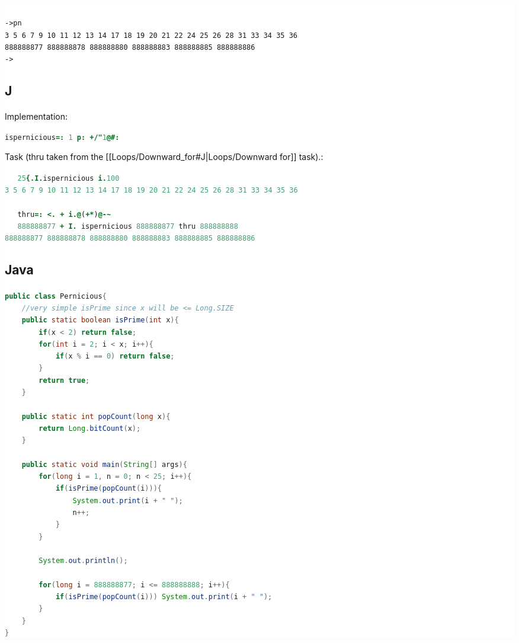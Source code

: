 
```txt

->pn
3 5 6 7 9 10 11 12 13 14 17 18 19 20 21 22 24 25 26 28 31 33 34 35 36
888888877 888888878 888888880 888888883 888888885 888888886
->

```



## J


Implementation:


```J
ispernicious=: 1 p: +/"1@#:
```


Task  (thru taken from the [[Loops/Downward_for#J|Loops/Downward for]] task).:


```J
   25{.I.ispernicious i.100
3 5 6 7 9 10 11 12 13 14 17 18 19 20 21 22 24 25 26 28 31 33 34 35 36

   thru=: <. + i.@(+*)@-~
   888888877 + I. ispernicious 888888877 thru 888888888
888888877 888888878 888888880 888888883 888888885 888888886
```



## Java


```java
public class Pernicious{
    //very simple isPrime since x will be <= Long.SIZE
    public static boolean isPrime(int x){
        if(x < 2) return false;
        for(int i = 2; i < x; i++){
            if(x % i == 0) return false;
        }
        return true;
    }

    public static int popCount(long x){
        return Long.bitCount(x);
    }

    public static void main(String[] args){
        for(long i = 1, n = 0; n < 25; i++){
            if(isPrime(popCount(i))){
                System.out.print(i + " ");
                n++;
            }
        }

        System.out.println();

        for(long i = 888888877; i <= 888888888; i++){
            if(isPrime(popCount(i))) System.out.print(i + " ");
        }
    }
}
```
